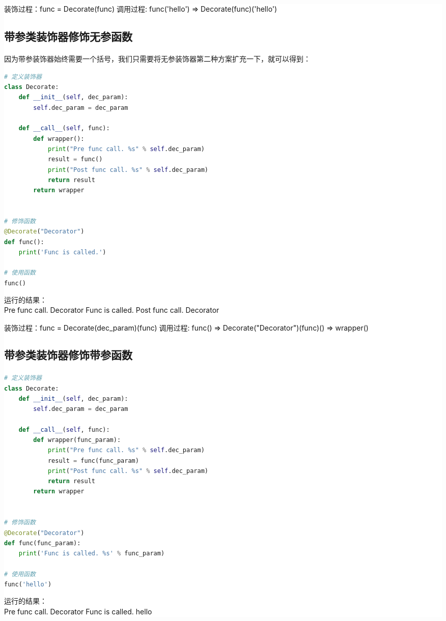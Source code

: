装饰过程：func = Decorate(func)
调用过程: func('hello') => Decorate(func)('hello')

## 带参类装饰器修饰无参函数
因为带参装饰器始终需要一个括号，我们只需要将无参装饰器第二种方案扩充一下，就可以得到：

```python
# 定义装饰器
class Decorate:
    def __init__(self, dec_param):
        self.dec_param = dec_param

    def __call__(self, func):
        def wrapper():
            print("Pre func call. %s" % self.dec_param)
            result = func()
            print("Post func call. %s" % self.dec_param)
            return result
        return wrapper


# 修饰函数
@Decorate("Decorator")
def func():
    print('Func is called.')

# 使用函数
func()
```
运行的结果：  
Pre func call. Decorator
Func is called.
Post func call. Decorator

装饰过程：func = Decorate(dec_param)(func)
调用过程: func() => Decorate("Decorator")(func)() => wrapper()

## 带参类装饰器修饰带参函数
```python
# 定义装饰器
class Decorate:
    def __init__(self, dec_param):
        self.dec_param = dec_param

    def __call__(self, func):
        def wrapper(func_param):
            print("Pre func call. %s" % self.dec_param)
            result = func(func_param)
            print("Post func call. %s" % self.dec_param)
            return result
        return wrapper


# 修饰函数
@Decorate("Decorator")
def func(func_param):
    print('Func is called. %s' % func_param)

# 使用函数
func('hello')
```
运行的结果：  
Pre func call. Decorator
Func is called. hello